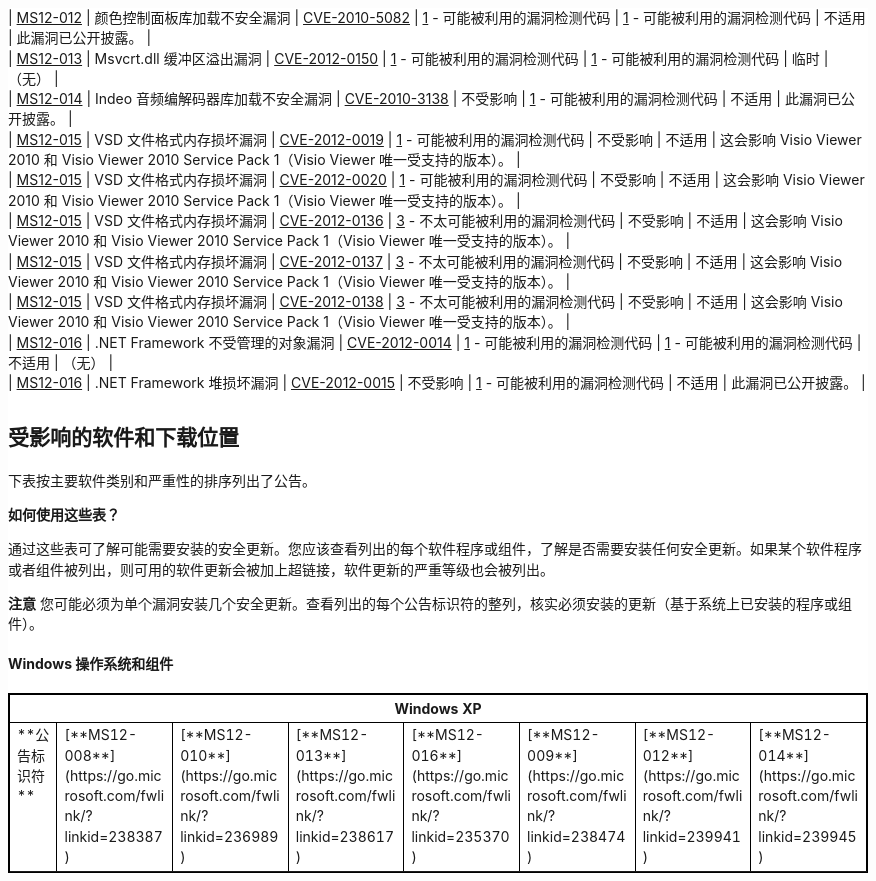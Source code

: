| [MS12-012](https://go.microsoft.com/fwlink/?linkid=239941) | 颜色控制面板库加载不安全漏洞       | [CVE-2010-5082](https://www.cve.mitre.org/cgi-bin/cvename.cgi?name=cve-2010-5082) | [1](https://technet.microsoft.com/en-us/security/cc998259.aspx) - 可能被利用的漏洞检测代码     | [1](https://technet.microsoft.com/en-us/security/cc998259.aspx) - 可能被利用的漏洞检测代码     | 不适用           | 此漏洞已公开披露。                                                                                |  
| [MS12-013](https://go.microsoft.com/fwlink/?linkid=238617) | Msvcrt.dll 缓冲区溢出漏洞          | [CVE-2012-0150](https://www.cve.mitre.org/cgi-bin/cvename.cgi?name=cve-2012-0150) | [1](https://technet.microsoft.com/en-us/security/cc998259.aspx) - 可能被利用的漏洞检测代码     | [1](https://technet.microsoft.com/en-us/security/cc998259.aspx) - 可能被利用的漏洞检测代码     | 临时             | （无）                                                                                            |  
| [MS12-014](https://go.microsoft.com/fwlink/?linkid=239945) | Indeo 音频编解码器库加载不安全漏洞 | [CVE-2010-3138](https://www.cve.mitre.org/cgi-bin/cvename.cgi?name=cve-2010-3138) | 不受影响                                                                                      | [1](https://technet.microsoft.com/en-us/security/cc998259.aspx) - 可能被利用的漏洞检测代码     | 不适用           | 此漏洞已公开披露。                                                                                |  
| [MS12-015](https://go.microsoft.com/fwlink/?linkid=238400) | VSD 文件格式内存损坏漏洞           | [CVE-2012-0019](https://www.cve.mitre.org/cgi-bin/cvename.cgi?name=cve-2012-0019) | [1](https://technet.microsoft.com/en-us/security/cc998259.aspx) - 可能被利用的漏洞检测代码     | 不受影响                                                                                      | 不适用           | 这会影响 Visio Viewer 2010 和 Visio Viewer 2010 Service Pack 1（Visio Viewer 唯一受支持的版本）。 |  
| [MS12-015](https://go.microsoft.com/fwlink/?linkid=238400) | VSD 文件格式内存损坏漏洞           | [CVE-2012-0020](https://www.cve.mitre.org/cgi-bin/cvename.cgi?name=cve-2012-0020) | [1](https://technet.microsoft.com/en-us/security/cc998259.aspx) - 可能被利用的漏洞检测代码     | 不受影响                                                                                      | 不适用           | 这会影响 Visio Viewer 2010 和 Visio Viewer 2010 Service Pack 1（Visio Viewer 唯一受支持的版本）。 |  
| [MS12-015](https://go.microsoft.com/fwlink/?linkid=238400) | VSD 文件格式内存损坏漏洞           | [CVE-2012-0136](https://www.cve.mitre.org/cgi-bin/cvename.cgi?name=cve-2012-0136) | [3](https://technet.microsoft.com/en-us/security/cc998259.aspx) - 不太可能被利用的漏洞检测代码 | 不受影响                                                                                      | 不适用           | 这会影响 Visio Viewer 2010 和 Visio Viewer 2010 Service Pack 1（Visio Viewer 唯一受支持的版本）。 |  
| [MS12-015](https://go.microsoft.com/fwlink/?linkid=238400) | VSD 文件格式内存损坏漏洞           | [CVE-2012-0137](https://www.cve.mitre.org/cgi-bin/cvename.cgi?name=cve-2012-0137) | [3](https://technet.microsoft.com/en-us/security/cc998259.aspx) - 不太可能被利用的漏洞检测代码 | 不受影响                                                                                      | 不适用           | 这会影响 Visio Viewer 2010 和 Visio Viewer 2010 Service Pack 1（Visio Viewer 唯一受支持的版本）。 |  
| [MS12-015](https://go.microsoft.com/fwlink/?linkid=238400) | VSD 文件格式内存损坏漏洞           | [CVE-2012-0138](https://www.cve.mitre.org/cgi-bin/cvename.cgi?name=cve-2012-0138) | [3](https://technet.microsoft.com/en-us/security/cc998259.aspx) - 不太可能被利用的漏洞检测代码 | 不受影响                                                                                      | 不适用           | 这会影响 Visio Viewer 2010 和 Visio Viewer 2010 Service Pack 1（Visio Viewer 唯一受支持的版本）。 |  
| [MS12-016](https://go.microsoft.com/fwlink/?linkid=235370) | .NET Framework 不受管理的对象漏洞  | [CVE-2012-0014](https://www.cve.mitre.org/cgi-bin/cvename.cgi?name=cve-2012-0014) | [1](https://technet.microsoft.com/en-us/security/cc998259.aspx) - 可能被利用的漏洞检测代码     | [1](https://technet.microsoft.com/en-us/security/cc998259.aspx) - 可能被利用的漏洞检测代码     | 不适用           | （无）                                                                                            |  
| [MS12-016](https://go.microsoft.com/fwlink/?linkid=235370) | .NET Framework 堆损坏漏洞          | [CVE-2012-0015](https://www.cve.mitre.org/cgi-bin/cvename.cgi?name=cve-2012-0015) | 不受影响                                                                                      | [1](https://technet.microsoft.com/en-us/security/cc998259.aspx) - 可能被利用的漏洞检测代码     | 不适用           | 此漏洞已公开披露。                                                                                |
  
受影响的软件和下载位置  
----------------------
  
  
下表按主要软件类别和严重性的排序列出了公告。
  
**如何使用这些表？**
  
通过这些表可了解可能需要安装的安全更新。您应该查看列出的每个软件程序或组件，了解是否需要安装任何安全更新。如果某个软件程序或者组件被列出，则可用的软件更新会被加上超链接，软件更新的严重等级也会被列出。
  
**注意** 您可能必须为单个漏洞安装几个安全更新。查看列出的每个公告标识符的整列，核实必须安装的更新（基于系统上已安装的程序或组件）。
  
#### Windows 操作系统和组件

<p> </p>
<table style="border:1px solid black;">  
<tr>  
<th colspan="8" style="border:1px solid black;">  
Windows XP  
</th>  
</tr>  
<tr>
<td style="border:1px solid black;">
**公告标识符**
</td>
<td style="border:1px solid black;">
[**MS12-008**](https://go.microsoft.com/fwlink/?linkid=238387)
</td>
<td style="border:1px solid black;">
[**MS12-010**](https://go.microsoft.com/fwlink/?linkid=236989)
</td>
<td style="border:1px solid black;">
[**MS12-013**](https://go.microsoft.com/fwlink/?linkid=238617)
</td>
<td style="border:1px solid black;">
[**MS12-016**](https://go.microsoft.com/fwlink/?linkid=235370)
</td>
<td style="border:1px solid black;">
[**MS12-009**](https://go.microsoft.com/fwlink/?linkid=238474)
</td>
<td style="border:1px solid black;">
[**MS12-012**](https://go.microsoft.com/fwlink/?linkid=239941)
</td>
<td style="border:1px solid black;">
[**MS12-014**](https://go.microsoft.com/fwlink/?linkid=239945)
</td>
</tr>
<tr class="alternateRow">